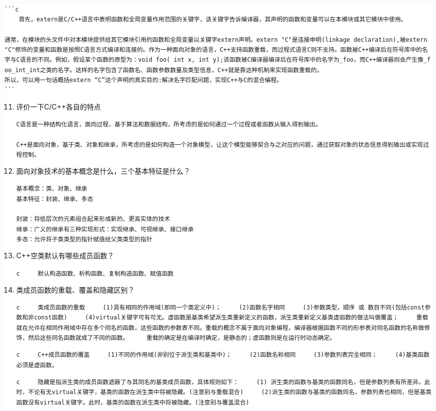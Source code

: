     ```c
    	首先，extern是C/C++语言中表明函数和全局变量作用范围的关键字，该关键字告诉编译器，其声明的函数和变量可以在本模块或其它模块中使用。

    通常，在模块的头文件中对本模块提供给其它模块引用的函数和全局变量以关键字extern声明。extern "C"是连接申明(linkage declaration),被extern
    "C"修饰的变量和函数是按照C语言方式编译和连接的。作为一种面向对象的语言，C++支持函数重载，而过程式语言C则不支持。函数被C++编译后在符号库中的名字与C语言的不同。例如，假设某个函数的原型为：void foo( int x, int y);该函数被C编译器编译后在符号库中的名字为_foo，而C++编译器则会产生像_foo_int_int之类的名字。这样的名字包含了函数名、函数参数数量及类型信息，C++就是靠这种机制来实现函数重载的。
    所以，可以用一句话概括extern “C”这个声明的真实目的:解决名字匹配问题，实现C++与C的混合编程。
    ```

11. 评价一下C/C++各自的特点

    ```
    C语言是一种结构化语言，面向过程，基于算法和数据结构，所考虑的是如何通过一个过程或者函数从输入得到输出。

    C++是面向对象，基于类、对象和继承，所考虑的是如何构造一个对象模型，让这个模型能够契合与之对应的问题，通过获取对象的状态信息得到输出或实现过程控制。
    ```

12. 面向对象技术的基本概念是什么，三个基本特征是什么？

    ```
    基本概念：类、对象、继承
    基本特征：封装、继承、多态

    封装：将低层次的元素组合起来形成新的、更高实体的技术
    继承：广义的继承有三种实现形式：实现继承、可视继承、接口继承
    多态：允许将子类类型的指针赋值给父类类型的指针
    ```

13. C++空类默认有哪些成员函数？

    ``c     默认构造函数、析构函数、复制构造函数、赋值函数     ``

14. 类成员函数的重载、覆盖和隐藏区别？

    ``c     类成员函数的重载     (1)具有相同的作用域(即同一个类定义中)；     (2)函数名字相同     (3)参数类型，顺序 或 数目不同(包括const参数和非const函数)     (4)virtual关键字可有可无。虚函数是基类希望派生类重新定义的函数，派生类重新定义基类虚函数的做法叫做覆盖；     重载就在允许在相同作用域中存在多个同名的函数，这些函数的参数表不同。重载的概念不属于面向对象编程，编译器根据函数不同的形参表对同名函数的名称做修饰，然后这些同名函数就成了不同的函数。     重载的确定是在编译时确定，是静态的；虚函数则是在运行时动态确定。     ``

    ``c     C++成员函数的覆盖     (1)不同的作用域(非别位于派生类和基类中)；     (2)函数名称相同     (3)参数列表完全相同；     (4)基类函数必须是虚函数。     ``

    ``c     隐藏是指派生类的成员函数遮蔽了与其同名的基类成员函数，具体规则如下：     (1) 派生类的函数与基类的函数同名，但是参数列表有所差异。此时，不论有无virtual关键字，基类的函数在派生类中将被隐藏。(注意别与重载混合)     (2)派生类的函数与基类的函数同名，参数列表也相同，但是基类函数没有virtual关键字。此时，基类的函数在派生类中将被隐藏。(注意别与覆盖混合)     ``
